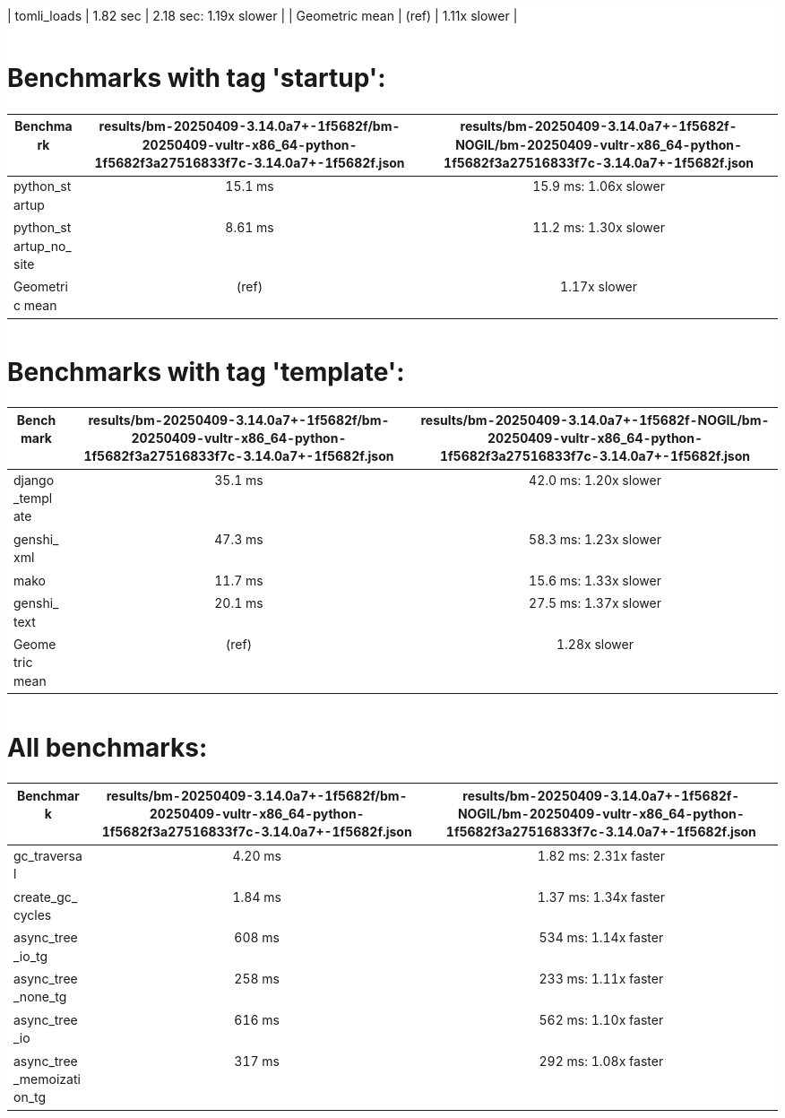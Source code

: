 | tomli_loads          | 1.82 sec                                                                                                          | 2.18 sec: 1.19x slower                                                                                                  |
| Geometric mean       | (ref)                                                                                                             | 1.11x slower                                                                                                            |

Benchmarks with tag 'startup':
==============================

| Benchmark              | results/bm-20250409-3.14.0a7+-1f5682f/bm-20250409-vultr-x86_64-python-1f5682f3a27516833f7c-3.14.0a7+-1f5682f.json | results/bm-20250409-3.14.0a7+-1f5682f-NOGIL/bm-20250409-vultr-x86_64-python-1f5682f3a27516833f7c-3.14.0a7+-1f5682f.json |
|------------------------|:-----------------------------------------------------------------------------------------------------------------:|:-----------------------------------------------------------------------------------------------------------------------:|
| python_startup         | 15.1 ms                                                                                                           | 15.9 ms: 1.06x slower                                                                                                   |
| python_startup_no_site | 8.61 ms                                                                                                           | 11.2 ms: 1.30x slower                                                                                                   |
| Geometric mean         | (ref)                                                                                                             | 1.17x slower                                                                                                            |

Benchmarks with tag 'template':
===============================

| Benchmark       | results/bm-20250409-3.14.0a7+-1f5682f/bm-20250409-vultr-x86_64-python-1f5682f3a27516833f7c-3.14.0a7+-1f5682f.json | results/bm-20250409-3.14.0a7+-1f5682f-NOGIL/bm-20250409-vultr-x86_64-python-1f5682f3a27516833f7c-3.14.0a7+-1f5682f.json |
|-----------------|:-----------------------------------------------------------------------------------------------------------------:|:-----------------------------------------------------------------------------------------------------------------------:|
| django_template | 35.1 ms                                                                                                           | 42.0 ms: 1.20x slower                                                                                                   |
| genshi_xml      | 47.3 ms                                                                                                           | 58.3 ms: 1.23x slower                                                                                                   |
| mako            | 11.7 ms                                                                                                           | 15.6 ms: 1.33x slower                                                                                                   |
| genshi_text     | 20.1 ms                                                                                                           | 27.5 ms: 1.37x slower                                                                                                   |
| Geometric mean  | (ref)                                                                                                             | 1.28x slower                                                                                                            |

All benchmarks:
===============

| Benchmark                  | results/bm-20250409-3.14.0a7+-1f5682f/bm-20250409-vultr-x86_64-python-1f5682f3a27516833f7c-3.14.0a7+-1f5682f.json | results/bm-20250409-3.14.0a7+-1f5682f-NOGIL/bm-20250409-vultr-x86_64-python-1f5682f3a27516833f7c-3.14.0a7+-1f5682f.json |
|----------------------------|:-----------------------------------------------------------------------------------------------------------------:|:-----------------------------------------------------------------------------------------------------------------------:|
| gc_traversal               | 4.20 ms                                                                                                           | 1.82 ms: 2.31x faster                                                                                                   |
| create_gc_cycles           | 1.84 ms                                                                                                           | 1.37 ms: 1.34x faster                                                                                                   |
| async_tree_io_tg           | 608 ms                                                                                                            | 534 ms: 1.14x faster                                                                                                    |
| async_tree_none_tg         | 258 ms                                                                                                            | 233 ms: 1.11x faster                                                                                                    |
| async_tree_io              | 616 ms                                                                                                            | 562 ms: 1.10x faster                                                                                                    |
| async_tree_memoization_tg  | 317 ms                                                                                                            | 292 ms: 1.08x faster                                                                                                    |